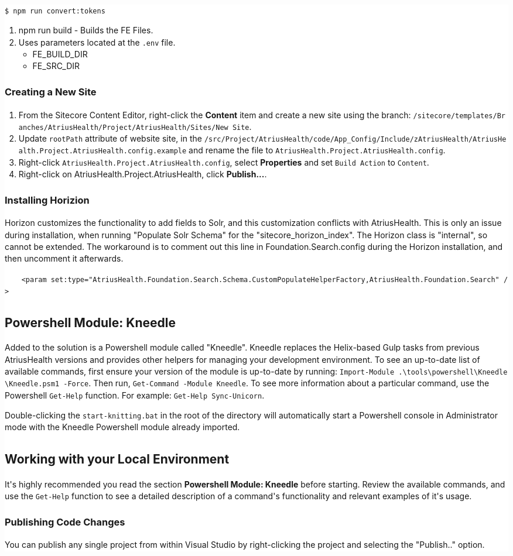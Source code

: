 ```bash
$ npm run convert:tokens
```
1. npm run build - Builds the FE Files. 
2. Uses parameters located at the `.env` file.
   - FE_BUILD_DIR
   - FE_SRC_DIR
   
### Creating a New Site

1. From the Sitecore Content Editor, right-click the **Content** item and create a new site using the branch: `/sitecore/templates/Branches/AtriusHealth/Project/AtriusHealth/Sites/New Site`.
2. Update `rootPath` attribute of website site, in the `/src/Project/AtriusHealth/code/App_Config/Include/zAtriusHealth/AtriusHealth.Project.AtriusHealth.config.example` and rename the file to `AtriusHealth.Project.AtriusHealth.config`.
3. Right-click `AtriusHealth.Project.AtriusHealth.config`, select **Properties** and set `Build Action` to `Content`.
4. Right-click on AtriusHealth.Project.AtriusHealth, click **Publish...**.

### Installing Horizion

Horizon customizes the functionality to add fields to Solr, and this customization conflicts with AtriusHealth. This is only an issue during installation, when running "Populate Solr Schema" for the "sitecore_horizon_index". The Horizon class is "internal", so cannot be extended. The workaround is to comment out this line in Foundation.Search.config during the Horizon installation, and then uncomment it afterwards.

```
    <param set:type="AtriusHealth.Foundation.Search.Schema.CustomPopulateHelperFactory,AtriusHealth.Foundation.Search" />
```

## Powershell Module: Kneedle

Added to the solution is a Powershell module called "Kneedle". Kneedle replaces the Helix-based Gulp tasks from previous AtriusHealth versions and provides other helpers for managing your development environment.  To see an up-to-date list of available commands, first ensure your version of the module is up-to-date by running: `Import-Module .\tools\powershell\Kneedle\Kneedle.psm1 -Force`.  Then run, `Get-Command -Module Kneedle`. To see more information about a particular command, use the Powershell `Get-Help` function.  For example: `Get-Help Sync-Unicorn`.  

Double-clicking the `start-knitting.bat` in the root of the directory will automatically start a Powershell console in Administrator mode with the Kneedle Powershell module already imported.

## Working with your Local Environment

It's highly recommended you read the section **Powershell Module: Kneedle** before starting.  Review the available commands, and use the `Get-Help` function to see a detailed description of a command's functionality and relevant examples of it's usage.

### Publishing Code Changes

You can publish any single project from within Visual Studio by right-clicking the project and selecting the "Publish.." option.  
